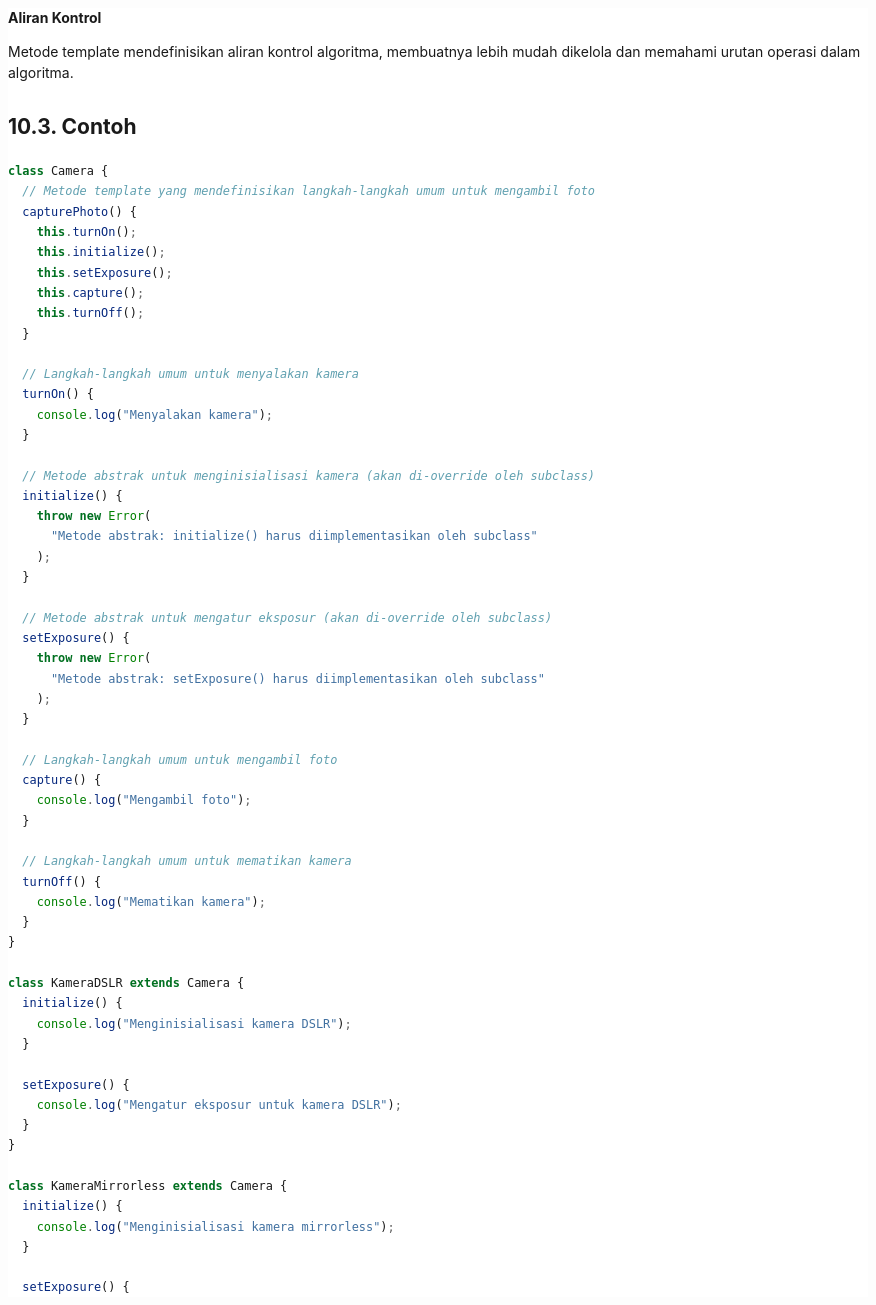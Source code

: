 **Aliran Kontrol**

Metode template mendefinisikan aliran kontrol algoritma, membuatnya lebih mudah dikelola dan memahami urutan operasi dalam algoritma.

## 10.3. Contoh

```javascript
class Camera {
  // Metode template yang mendefinisikan langkah-langkah umum untuk mengambil foto
  capturePhoto() {
    this.turnOn();
    this.initialize();
    this.setExposure();
    this.capture();
    this.turnOff();
  }

  // Langkah-langkah umum untuk menyalakan kamera
  turnOn() {
    console.log("Menyalakan kamera");
  }

  // Metode abstrak untuk menginisialisasi kamera (akan di-override oleh subclass)
  initialize() {
    throw new Error(
      "Metode abstrak: initialize() harus diimplementasikan oleh subclass"
    );
  }

  // Metode abstrak untuk mengatur eksposur (akan di-override oleh subclass)
  setExposure() {
    throw new Error(
      "Metode abstrak: setExposure() harus diimplementasikan oleh subclass"
    );
  }

  // Langkah-langkah umum untuk mengambil foto
  capture() {
    console.log("Mengambil foto");
  }

  // Langkah-langkah umum untuk mematikan kamera
  turnOff() {
    console.log("Mematikan kamera");
  }
}

class KameraDSLR extends Camera {
  initialize() {
    console.log("Menginisialisasi kamera DSLR");
  }

  setExposure() {
    console.log("Mengatur eksposur untuk kamera DSLR");
  }
}

class KameraMirrorless extends Camera {
  initialize() {
    console.log("Menginisialisasi kamera mirrorless");
  }

  setExposure() {
```